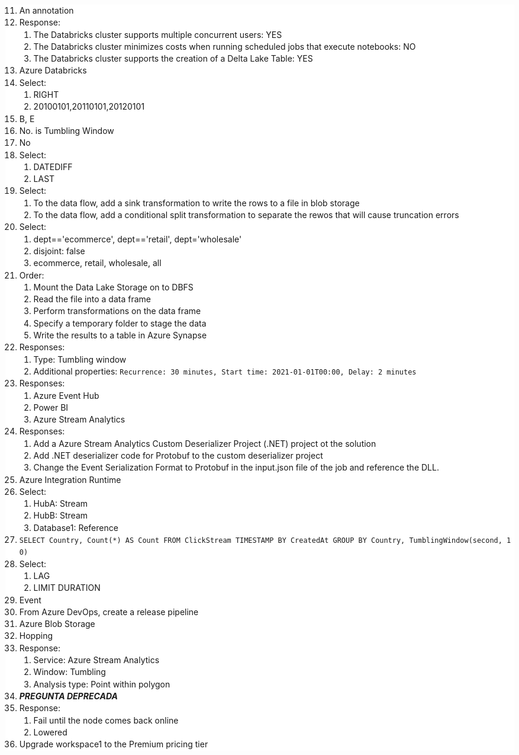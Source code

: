 11. An annotation
12. Response:
    1.  The Databricks cluster supports multiple concurrent users: YES
    2.  The Databricks cluster minimizes costs when running scheduled jobs that execute notebooks: NO
    3.  The Databricks cluster supports the creation of a Delta Lake Table: YES
13. Azure Databricks
14. Select:
    1.  RIGHT
    2.  20100101,20110101,20120101
15. B, E
16. No. is Tumbling Window
17. No
18. Select:
    1.  DATEDIFF
    2.  LAST
19. Select:
    1.  To the data flow, add a sink transformation to write the rows to a file in blob storage
    2.  To the data flow, add a conditional split transformation to separate the rewos that will cause truncation errors
20. Select:
    1.  dept=='ecommerce', dept=='retail', dept='wholesale'
    2.  disjoint: false
    3.  ecommerce, retail, wholesale, all
21. Order:
    1.  Mount the Data Lake Storage on to DBFS
    2.  Read the file into a data frame
    3.  Perform transformations on the data frame
    4.  Specify a temporary folder to stage the data
    5.  Write the results to a table in Azure Synapse
22. Responses:
    1.  Type: Tumbling window
    2.  Additional properties: `Recurrence: 30 minutes, Start time: 2021-01-01T00:00, Delay: 2 minutes`
23. Responses:
    1.  Azure Event Hub
    2.  Power BI
    3.  Azure Stream Analytics
24. Responses:
    1.  Add a Azure Stream Analytics Custom Deserializer Project (.NET) project ot the solution
    2.  Add .NET deserializer code for Protobuf to the custom deserializer project
    3.  Change the Event Serialization Format to Protobuf in the input.json file of the job and reference the DLL.
25. Azure Integration Runtime
26. Select:
    1.  HubA: Stream
    2.  HubB: Stream
    3.  Database1: Reference
27. `SELECT Country, Count(*) AS Count FROM ClickStream TIMESTAMP BY CreatedAt GROUP BY Country, TumblingWindow(second, 10)`
28. Select:
    1.  LAG
    2.  LIMIT DURATION
29. Event
30. From Azure DevOps, create a release pipeline
31. Azure Blob Storage
32. Hopping
33. Response:
    1.  Service: Azure Stream Analytics
    2.  Window: Tumbling
    3.  Analysis type: Point within polygon
34. ***PREGUNTA DEPRECADA***
35. Response:
    1.  Fail until the node comes back online
    2.  Lowered
36. Upgrade workspace1 to the Premium pricing tier